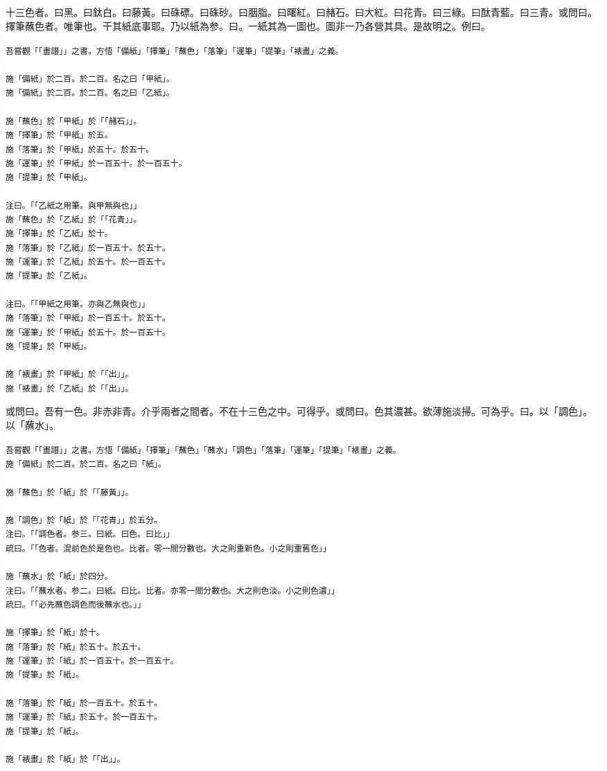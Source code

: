 十三色者。曰黑。曰鈦白。曰藤黃。曰硃磦。曰硃砂。曰胭脂。曰曙紅。曰赭石。曰大紅。曰花青。曰三綠。曰酞青藍。曰三青。或問曰。擇筆蘸色者。唯筆也。干其紙底事耶。乃以紙為参。曰。一紙其為一圖也。圖非一乃各營其具。是故明之。例曰。

```
吾嘗觀「「畫譜」」之書。方悟「備紙」「擇筆」「蘸色」「落筆」「運筆」「提筆」「裱畫」之義。

施「備紙」於二百。於二百。名之曰「甲紙」。
施「備紙」於二百。於二百。名之曰「乙紙」。

施「蘸色」於「甲紙」於「「赭石」」。
施「擇筆」於「甲紙」於五。
施「落筆」於「甲紙」於五十。於五十。
施「運筆」於「甲紙」於一百五十。於一百五十。
施「提筆」於「甲紙」。

注曰。「「乙紙之用筆。與甲無與也」」
施「蘸色」於「乙紙」於「「花青」」。
施「擇筆」於「乙紙」於十。
施「落筆」於「乙紙」於一百五十。於五十。
施「運筆」於「乙紙」於五十。於一百五十。
施「提筆」於「乙紙」。

注曰。「「甲紙之用筆。亦與乙無與也」」
施「落筆」於「甲紙」於一百五十。於五十。
施「運筆」於「甲紙」於五十。於一百五十。
施「提筆」於「甲紙」。

施「裱畫」於「甲紙」於「「出」」。
施「裱畫」於「乙紙」於「「出」」。
```

或問曰。吾有一色。非赤非青。介乎兩者之間者。不在十三色之中。可得乎。或問曰。色其濃甚。欲薄施淡掃。可為乎。曰。以「調色」。以「蘸水」。

```
吾嘗觀「「畫譜」」之書。方悟「備紙」「擇筆」「蘸色」「蘸水」「調色」「落筆」「運筆」「提筆」「裱畫」之義。
施「備紙」於二百。於二百。名之曰「紙」。

施「蘸色」於「紙」於「「藤黃」」。

施「調色」於「紙」於「「花青」」於五分。
注曰。「「調色者。参三。曰紙。曰色。曰比」」
疏曰。「「色者。混前色於是色也。比者。零一間分數也。大之則重新色。小之則重舊色」」

施「蘸水」於「紙」於四分。
注曰。「「蘸水者。参二。曰紙。曰比。比者。亦零一間分數也。大之則色淡。小之則色濃」」
疏曰。「「必先蘸色調色而後蘸水也。」」

施「擇筆」於「紙」於十。
施「落筆」於「紙」於五十。於五十。
施「運筆」於「紙」於一百五十。於一百五十。
施「提筆」於「紙」。

施「落筆」於「紙」於一百五十。於五十。
施「運筆」於「紙」於五十。於一百五十。
施「提筆」於「紙」。

施「裱畫」於「紙」於「「出」」。
```
